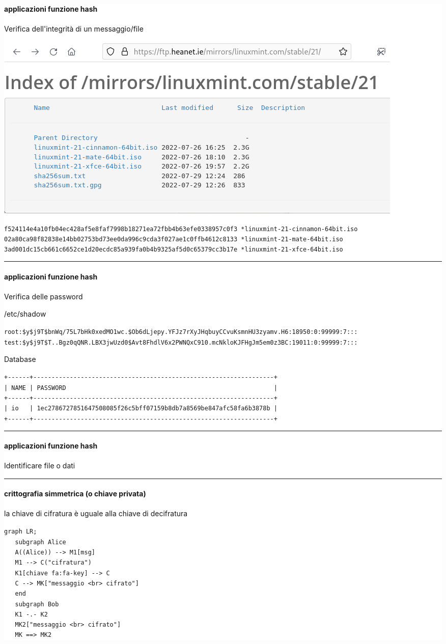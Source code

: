 #### applicazioni funzione hash
Verifica dell'integrità di un messaggio/file

![text](image/iso_checksum.png)

```
f524114e4a10fb04ec428af5e8faf7998b18271ea72fbb4b63efe0338957c0f3 *linuxmint-21-cinnamon-64bit.iso
02a80ca98f82838e14bb02753bd73ee0da996c9cda3f027ae1c0ffb4612c8133 *linuxmint-21-mate-64bit.iso
3ad001dc15cb661c6652ce1d20ecdc85a939fa0b4b9325af5d0c65379cc3b17e *linuxmint-21-xfce-64bit.iso
```

----
#### applicazioni funzione hash
Verifica delle password

/etc/shadow
```
root:$y$j9T$bnWq/75L7bHk0xedMO1wc.$Ob6dLjepy.YFJz7rXyJHqbuyCCvuKsmnHU3zyamv.H6:18950:0:99999:7:::
test:$y$j9T$T..Bgz0qQNR.LBX3jwUzd0$Avt8FhdlV6x2PWNQxC910.mcNkloKJFHgJm5em0z3BC:19011:0:99999:7:::
```

Database
```
+------+------------------------------------------------------------------+
| NAME | PASSWORD                                                         |
+------+------------------------------------------------------------------+
| io   | 1ec2786727851647508085f26c5bff07159b8db7a8569be847afc58fa6b3878b |
+------+------------------------------------------------------------------+
```
----
#### applicazioni funzione hash
Identificare file o dati

---
#### crittografia simmetrica (o chiave privata)
la chiave di cifratura è uguale alla chiave di decifratura
```mermaid
graph LR;
   subgraph Alice
   A((Alice)) --> M1[msg]
   M1 --> C("cifratura")
   K1[chiave fa:fa-key] --> C
   C --> MK["messaggio <br> cifrato"]
   end
   subgraph Bob
   K1 -.- K2
   MK2["messaggio <br> cifrato"]
   MK ==> MK2
```